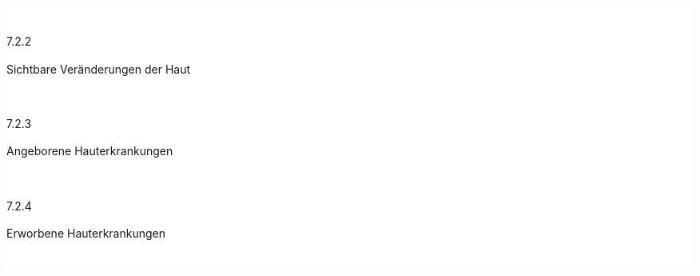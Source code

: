  

</td>

</tr>

<tr>

<td style align="left" valign="top" charoff="50">

7.2.2

</td>

<td style align="left" valign="top" charoff="50">

Sichtbare Veränderungen der Haut

</td>

<td style align="left" valign="top" charoff="50">

 

</td>

</tr>

<tr>

<td style align="left" valign="top" charoff="50">

7.2.3

</td>

<td style align="left" valign="top" charoff="50">

Angeborene Hauterkrankungen

</td>

<td style align="left" valign="top" charoff="50">

 

</td>

</tr>

<tr>

<td style align="left" valign="top" charoff="50">

7.2.4

</td>

<td style align="left" valign="top" charoff="50">

Erworbene Hauterkrankungen

</td>

<td style align="left" valign="top" charoff="50">

 
